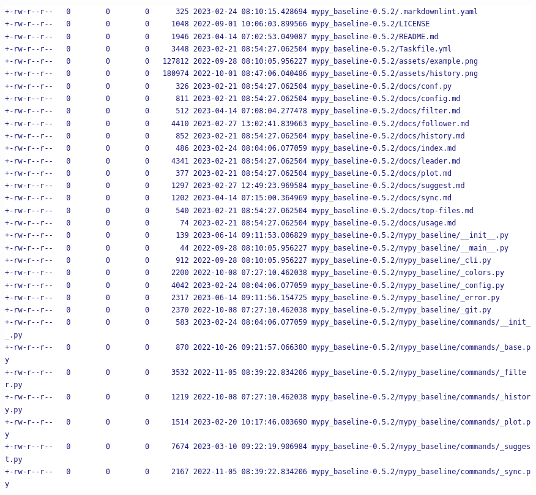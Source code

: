 ```diff
+-rw-r--r--   0        0        0      325 2023-02-24 08:10:15.428694 mypy_baseline-0.5.2/.markdownlint.yaml
+-rw-r--r--   0        0        0     1048 2022-09-01 10:06:03.899566 mypy_baseline-0.5.2/LICENSE
+-rw-r--r--   0        0        0     1946 2023-04-14 07:02:53.049087 mypy_baseline-0.5.2/README.md
+-rw-r--r--   0        0        0     3448 2023-02-21 08:54:27.062504 mypy_baseline-0.5.2/Taskfile.yml
+-rw-r--r--   0        0        0   127812 2022-09-28 08:10:05.956227 mypy_baseline-0.5.2/assets/example.png
+-rw-r--r--   0        0        0   180974 2022-10-01 08:47:06.040486 mypy_baseline-0.5.2/assets/history.png
+-rw-r--r--   0        0        0      326 2023-02-21 08:54:27.062504 mypy_baseline-0.5.2/docs/conf.py
+-rw-r--r--   0        0        0      811 2023-02-21 08:54:27.062504 mypy_baseline-0.5.2/docs/config.md
+-rw-r--r--   0        0        0      512 2023-04-14 07:08:04.277478 mypy_baseline-0.5.2/docs/filter.md
+-rw-r--r--   0        0        0     4410 2023-02-27 13:02:41.839663 mypy_baseline-0.5.2/docs/follower.md
+-rw-r--r--   0        0        0      852 2023-02-21 08:54:27.062504 mypy_baseline-0.5.2/docs/history.md
+-rw-r--r--   0        0        0      486 2023-02-24 08:04:06.077059 mypy_baseline-0.5.2/docs/index.md
+-rw-r--r--   0        0        0     4341 2023-02-21 08:54:27.062504 mypy_baseline-0.5.2/docs/leader.md
+-rw-r--r--   0        0        0      377 2023-02-21 08:54:27.062504 mypy_baseline-0.5.2/docs/plot.md
+-rw-r--r--   0        0        0     1297 2023-02-27 12:49:23.969584 mypy_baseline-0.5.2/docs/suggest.md
+-rw-r--r--   0        0        0     1202 2023-04-14 07:15:00.364969 mypy_baseline-0.5.2/docs/sync.md
+-rw-r--r--   0        0        0      540 2023-02-21 08:54:27.062504 mypy_baseline-0.5.2/docs/top-files.md
+-rw-r--r--   0        0        0       74 2023-02-21 08:54:27.062504 mypy_baseline-0.5.2/docs/usage.md
+-rw-r--r--   0        0        0      139 2023-06-14 09:11:53.006829 mypy_baseline-0.5.2/mypy_baseline/__init__.py
+-rw-r--r--   0        0        0       44 2022-09-28 08:10:05.956227 mypy_baseline-0.5.2/mypy_baseline/__main__.py
+-rw-r--r--   0        0        0      912 2022-09-28 08:10:05.956227 mypy_baseline-0.5.2/mypy_baseline/_cli.py
+-rw-r--r--   0        0        0     2200 2022-10-08 07:27:10.462038 mypy_baseline-0.5.2/mypy_baseline/_colors.py
+-rw-r--r--   0        0        0     4042 2023-02-24 08:04:06.077059 mypy_baseline-0.5.2/mypy_baseline/_config.py
+-rw-r--r--   0        0        0     2317 2023-06-14 09:11:56.154725 mypy_baseline-0.5.2/mypy_baseline/_error.py
+-rw-r--r--   0        0        0     2370 2022-10-08 07:27:10.462038 mypy_baseline-0.5.2/mypy_baseline/_git.py
+-rw-r--r--   0        0        0      583 2023-02-24 08:04:06.077059 mypy_baseline-0.5.2/mypy_baseline/commands/__init__.py
+-rw-r--r--   0        0        0      870 2022-10-26 09:21:57.066380 mypy_baseline-0.5.2/mypy_baseline/commands/_base.py
+-rw-r--r--   0        0        0     3532 2022-11-05 08:39:22.834206 mypy_baseline-0.5.2/mypy_baseline/commands/_filter.py
+-rw-r--r--   0        0        0     1219 2022-10-08 07:27:10.462038 mypy_baseline-0.5.2/mypy_baseline/commands/_history.py
+-rw-r--r--   0        0        0     1514 2023-02-20 10:17:46.003690 mypy_baseline-0.5.2/mypy_baseline/commands/_plot.py
+-rw-r--r--   0        0        0     7674 2023-03-10 09:22:19.906984 mypy_baseline-0.5.2/mypy_baseline/commands/_suggest.py
+-rw-r--r--   0        0        0     2167 2022-11-05 08:39:22.834206 mypy_baseline-0.5.2/mypy_baseline/commands/_sync.py
```